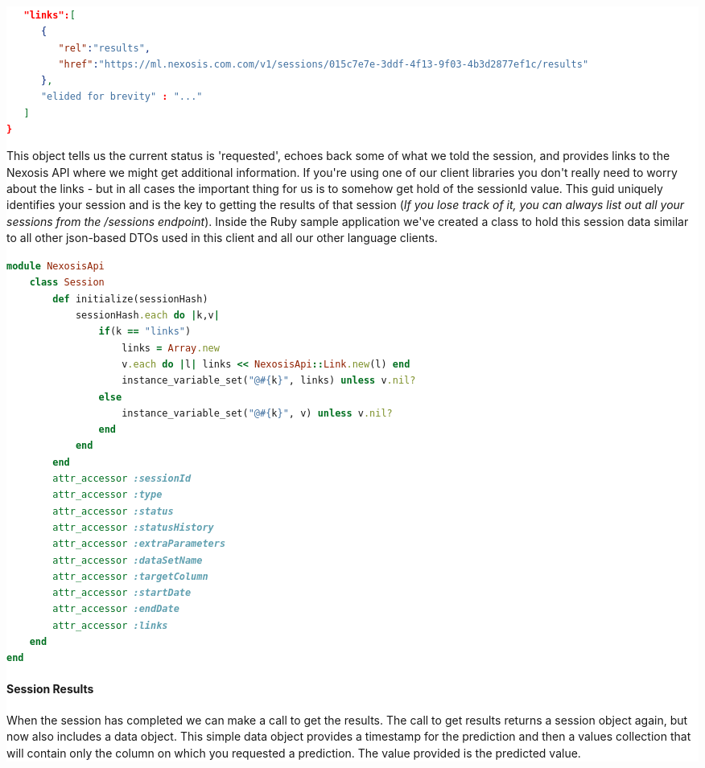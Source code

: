``` json
   "links":[
      {
         "rel":"results",
         "href":"https://ml.nexosis.com.com/v1/sessions/015c7e7e-3ddf-4f13-9f03-4b3d2877ef1c/results"
      },
      "elided for brevity" : "..."
   ]
}
```

This object tells us the current status is 'requested', echoes back some of what we told the session, and provides links to the Nexosis API where we might get additional information. If you're using one of our client libraries you don't really need to worry about the links - but in all cases the important thing for us is to somehow get hold of the sessionId value. This guid uniquely identifies your session and is the key to getting the results of that session (*If you lose track of it, you can always list out all your sessions from the /sessions endpoint*). Inside the Ruby sample application we've created a class to hold this session data similar to all other json-based DTOs used in this client and all our other language clients.

``` ruby
module NexosisApi
	class Session
		def initialize(sessionHash)
			sessionHash.each do |k,v|
				if(k == "links")
					links = Array.new
					v.each do |l| links << NexosisApi::Link.new(l) end
					instance_variable_set("@#{k}", links) unless v.nil?
				else
					instance_variable_set("@#{k}", v) unless v.nil?
				end
			end
		end
		attr_accessor :sessionId
		attr_accessor :type
		attr_accessor :status
		attr_accessor :statusHistory
		attr_accessor :extraParameters
		attr_accessor :dataSetName
		attr_accessor :targetColumn
		attr_accessor :startDate
		attr_accessor :endDate
		attr_accessor :links
	end
end
```

#### Session Results

When the session has completed we can make a call to get the results. The call to get results returns a session object again, but now also includes a data object. This simple data object provides a timestamp for the prediction and then a values collection that will contain only the column on which you requested a prediction. The value provided is the predicted value.
